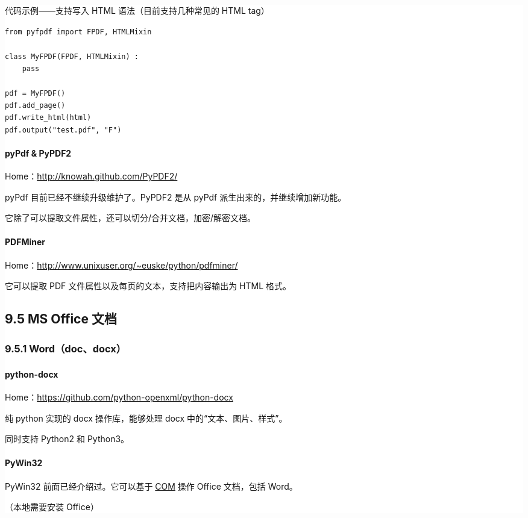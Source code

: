 代码示例——支持写入 HTML 语法（目前支持几种常见的 HTML tag）

```
from pyfpdf import FPDF, HTMLMixin

class MyFPDF(FPDF, HTMLMixin) :
    pass
              
pdf = MyFPDF()
pdf.add_page()
pdf.write_html(html)
pdf.output("test.pdf", "F")
```



#### pyPdf & PyPDF2



Home：http://knowah.github.com/PyPDF2/

pyPdf 目前已经不继续升级维护了。PyPDF2 是从 pyPdf 派生出来的，并继续增加新功能。

它除了可以提取文件属性，还可以切分/合并文档，加密/解密文档。



#### PDFMiner



Home：http://www.unixuser.org/~euske/python/pdfminer/

它可以提取 PDF 文件属性以及每页的文本，支持把内容输出为 HTML 格式。

## 9.5 MS Office 文档

### 9.5.1 Word（doc、docx）



#### python-docx



Home：https://github.com/python-openxml/python-docx

纯 python 实现的 docx 操作库，能够处理 docx 中的“文本、图片、样式”。

同时支持 Python2 和 Python3。



#### PyWin32



PyWin32 前面已经介绍过。它可以基于 [COM](https://en.wikipedia.org/wiki/Component_Object_Model) 操作 Office 文档，包括 Word。

（本地需要安装 Office）
